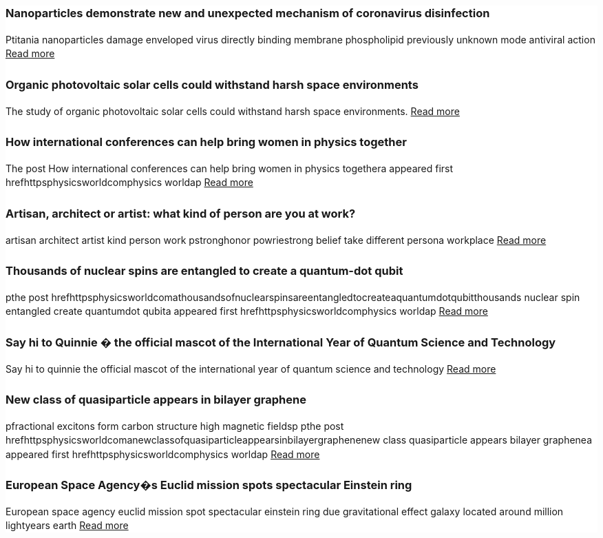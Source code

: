 ### Nanoparticles demonstrate new and unexpected mechanism of coronavirus disinfection
Ptitania nanoparticles damage enveloped virus directly binding membrane phospholipid previously unknown mode antiviral action
[Read more](https://physicsworld.com/a/nanoparticles-demonstrate-new-and-unexpected-mechanism-of-coronavirus-disinfection/)

### Organic photovoltaic solar cells could withstand harsh space environments
The study of organic photovoltaic solar cells could withstand harsh space environments.
[Read more](https://physicsworld.com/a/organic-photovoltaic-solar-cells-could-withstand-harsh-space-environments/)

### How international conferences can help bring women in physics together
The post How international conferences can help bring women in physics togethera appeared first hrefhttpsphysicsworldcomphysics worldap
[Read more](https://physicsworld.com/a/how-international-conferences-can-help-bring-women-in-physics-together/)

### Artisan, architect or artist: what kind of person are you at work?
artisan architect artist kind person work pstronghonor powriestrong belief take different persona workplace
[Read more](https://physicsworld.com/a/artisan-architect-or-artist-what-kind-of-person-are-you-at-work/)

### Thousands of nuclear spins are entangled to create a quantum-dot qubit
pthe post hrefhttpsphysicsworldcomathousandsofnuclearspinsareentangledtocreateaquantumdotqubitthousands nuclear spin entangled create quantumdot qubita appeared first hrefhttpsphysicsworldcomphysics worldap
[Read more](https://physicsworld.com/a/thousands-of-nuclear-spins-are-entangled-to-create-a-quantum-dot-qubit/)

### Say hi to Quinnie � the official mascot of the International Year of Quantum Science and Technology
Say hi to quinnie the official mascot of the international year of quantum science and technology
[Read more](https://physicsworld.com/a/say-hi-to-quinnie-the-official-mascot-of-the-international-year-of-quantum-science-and-technology/)

### New class of quasiparticle appears in bilayer graphene
pfractional excitons form carbon structure high magnetic fieldsp pthe post hrefhttpsphysicsworldcomanewclassofquasiparticleappearsinbilayergraphenenew class quasiparticle appears bilayer graphenea appeared first hrefhttpsphysicsworldcomphysics worldap
[Read more](https://physicsworld.com/a/new-class-of-quasiparticle-appears-in-bilayer-graphene/)

### European Space Agency�s Euclid mission spots spectacular Einstein ring
European space agency euclid mission spot spectacular einstein ring due gravitational effect galaxy located around million lightyears earth
[Read more](https://physicsworld.com/a/european-space-agencys-euclid-mission-spots-spectacular-einstein-ring/)
